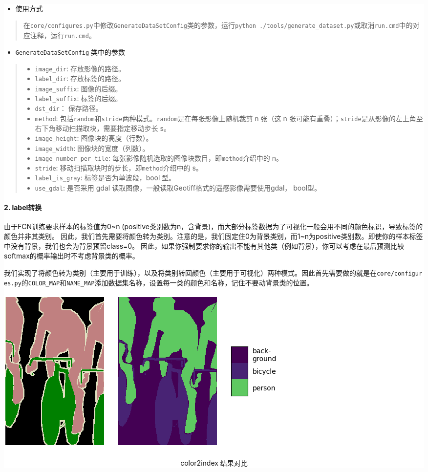 - 使用方式

> 在`core/configures.py`中修改`GenerateDataSetConfig`类的参数，运行`python ./tools/generate_dataset.py`或取消`run.cmd`中的对应注释，运行`run.cmd`。

- `GenerateDataSetConfig` 类中的参数
> - `image_dir`: 存放影像的路径。
> - `label_dir`: 存放标签的路径。
> - `image_suffix`: 图像的后缀。
> - `label_suffix`: 标签的后缀。
> - `dst_dir`： 保存路径。
> - `method`: 包括`random`和`stride`两种模式。`random`是在每张影像上随机裁剪 n 张（这 n 张可能有重叠）；`stride`是从影像的左上角至右下角移动扫描取块，需要指定移动步长 s。
> - `image_height`: 图像块的高度（行数）。
> - `image_width`: 图像块的宽度（列数）。
> - `image_number_per_tile`: 每张影像随机选取的图像块数目，即`method`介绍中的 n。
> - `stride`: 移动扫描取块时的步长，即`method`介绍中的 s。
> - `label_is_gray`: 标签是否为单波段，bool 型。
> - `use_gdal`: 是否采用 gdal 读取图像，一般读取Geotiff格式的遥感影像需要使用gdal， bool型。

#### 2. label转换

由于FCN训练要求样本的标签值为0~n (positive类别数为n，含背景)，而大部分标签数据为了可视化一般会用不同的颜色标识，导致标签的颜色并非其类别。
因此，我们首先需要将颜色转为类别。注意的是，我们固定住0为背景类别，而1~n为positive类别数。即使你的样本标签中没有背景，我们也会为背景预留class=0。
因此，如果你强制要求你的输出不能有其他类（例如背景），你可以考虑在最后预测比较softmax的概率输出时不考虑背景类的概率。

我们实现了将颜色转为类别（主要用于训练），以及将类别转回颜色（主要用于可视化）两种模式。因此首先需要做的就是在`core/configures.py`的`COLOR_MAP`和`NAME_MAP`添加数据集名称，设置每一类的颜色和名称，记住不要动背景类的位置。

![](./pictures/color2index.png)

 <div align="center">color2index 结果对比</div>
